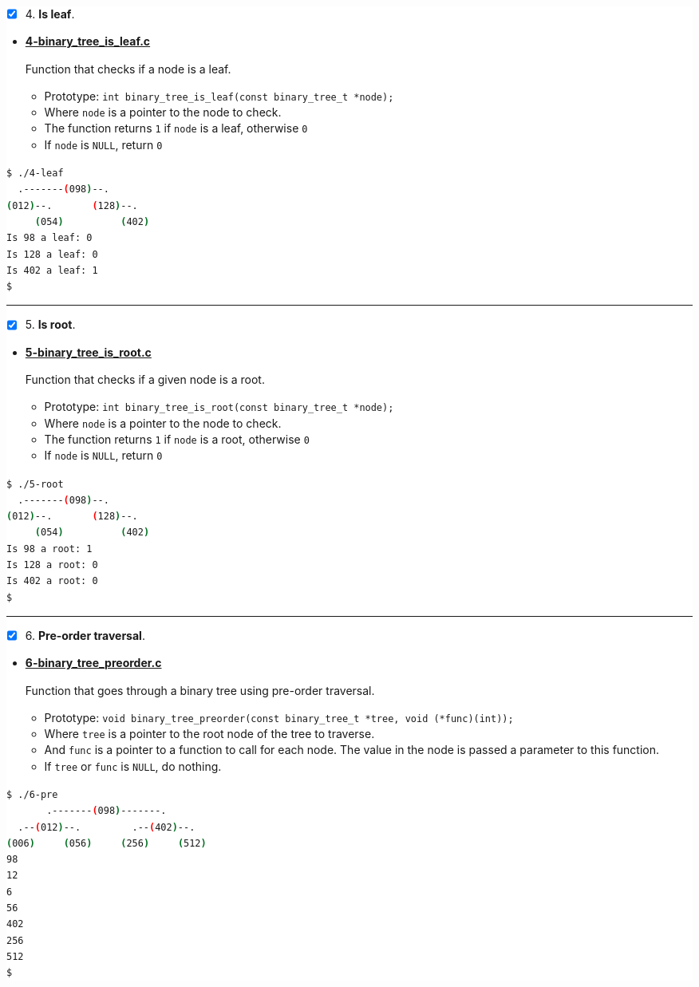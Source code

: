 + [x] 4\. **Is leaf**.
	
+ **[4-binary_tree_is_leaf.c](./4-binary_tree_is_leaf.c)**

	Function that checks if a node is a leaf.
	* Prototype: `int binary_tree_is_leaf(const binary_tree_t *node);` 
	* Where `node` is a pointer to the node to check.
	* The function returns `1` if `node` is a leaf, otherwise `0` 
	* If `node` is `NULL`, return `0`

```bash
$ ./4-leaf 
  .-------(098)--.
(012)--.       (128)--.
     (054)          (402)
Is 98 a leaf: 0
Is 128 a leaf: 0
Is 402 a leaf: 1
$
```
---

+ [x] 5\. **Is root**.
	
+ **[5-binary_tree_is_root.c](./5-binary_tree_is_root.c)**

	Function that checks if a given node is a root.
	* Prototype: `int binary_tree_is_root(const binary_tree_t *node);` 
	* Where `node` is a pointer to the node to check.
	* The function returns `1` if `node` is a root, otherwise `0` 
	* If `node` is `NULL`, return `0`
 
```bash
$ ./5-root 
  .-------(098)--.
(012)--.       (128)--.
     (054)          (402)
Is 98 a root: 1
Is 128 a root: 0
Is 402 a root: 0
$
```
---

+ [x] 6\. **Pre-order traversal**.
	
+ **[6-binary_tree_preorder.c](./6-binary_tree_preorder.c)** 

	Function that goes through a binary tree using pre-order traversal.
	* Prototype: `void binary_tree_preorder(const binary_tree_t *tree, void (*func)(int));` 
	* Where `tree` is a pointer to the root node of the tree to traverse.
	* And `func` is a pointer to a function to call for each node. The value in the node is passed a parameter to this function.
	* If `tree` or `func` is `NULL`, do nothing.

```bash
$ ./6-pre
       .-------(098)-------.
  .--(012)--.         .--(402)--.
(006)     (056)     (256)     (512)
98
12
6
56
402
256
512
$
```